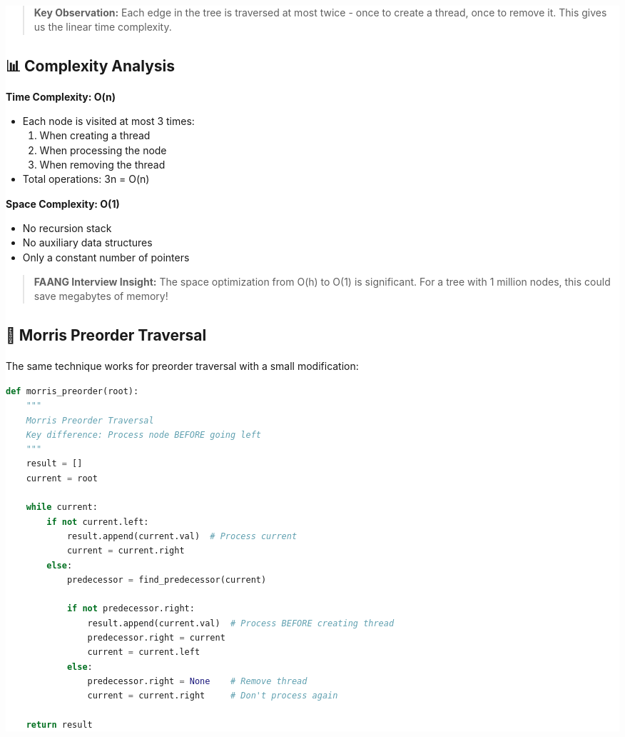 ```
```

> **Key Observation:** Each edge in the tree is traversed at most twice - once to create a thread, once to remove it. This gives us the linear time complexity.

## 📊 Complexity Analysis

**Time Complexity: O(n)**

* Each node is visited at most 3 times:
  1. When creating a thread
  2. When processing the node
  3. When removing the thread
* Total operations: 3n = O(n)

**Space Complexity: O(1)**

* No recursion stack
* No auxiliary data structures
* Only a constant number of pointers

> **FAANG Interview Insight:** The space optimization from O(h) to O(1) is significant. For a tree with 1 million nodes, this could save megabytes of memory!

## 🚀 Morris Preorder Traversal

The same technique works for preorder traversal with a small modification:

```python
def morris_preorder(root):
    """
    Morris Preorder Traversal
    Key difference: Process node BEFORE going left
    """
    result = []
    current = root
  
    while current:
        if not current.left:
            result.append(current.val)  # Process current
            current = current.right
        else:
            predecessor = find_predecessor(current)
          
            if not predecessor.right:
                result.append(current.val)  # Process BEFORE creating thread
                predecessor.right = current
                current = current.left
            else:
                predecessor.right = None    # Remove thread
                current = current.right     # Don't process again
  
    return result
```
